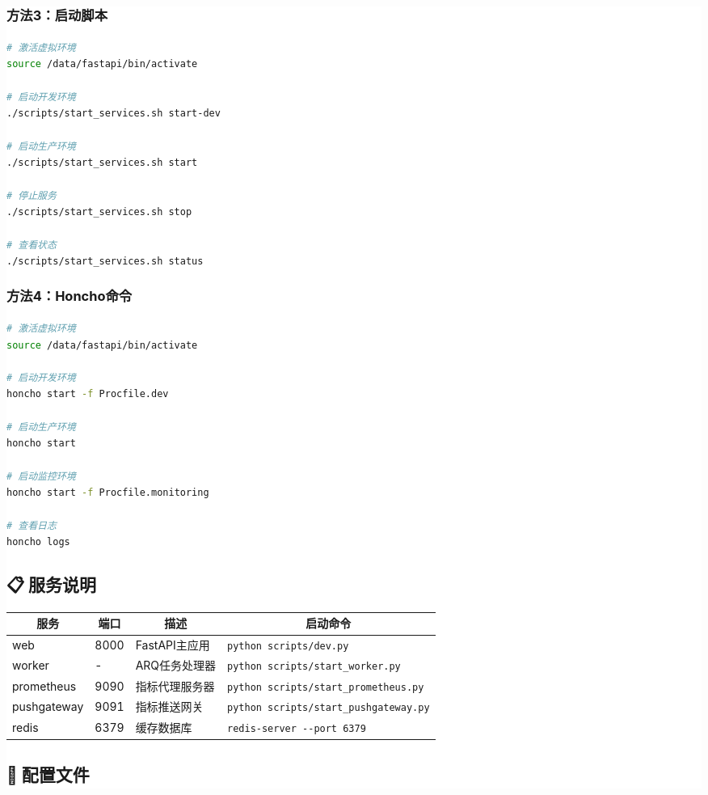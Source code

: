 ### 方法3：启动脚本

```bash
# 激活虚拟环境
source /data/fastapi/bin/activate

# 启动开发环境
./scripts/start_services.sh start-dev

# 启动生产环境
./scripts/start_services.sh start

# 停止服务
./scripts/start_services.sh stop

# 查看状态
./scripts/start_services.sh status
```

### 方法4：Honcho命令

```bash
# 激活虚拟环境
source /data/fastapi/bin/activate

# 启动开发环境
honcho start -f Procfile.dev

# 启动生产环境
honcho start

# 启动监控环境
honcho start -f Procfile.monitoring

# 查看日志
honcho logs
```

## 📋 服务说明

| 服务 | 端口 | 描述 | 启动命令 |
|------|------|------|----------|
| web | 8000 | FastAPI主应用 | `python scripts/dev.py` |
| worker | - | ARQ任务处理器 | `python scripts/start_worker.py` |
| prometheus | 9090 | 指标代理服务器 | `python scripts/start_prometheus.py` |
| pushgateway | 9091 | 指标推送网关 | `python scripts/start_pushgateway.py` |
| redis | 6379 | 缓存数据库 | `redis-server --port 6379` |

## 🔧 配置文件
